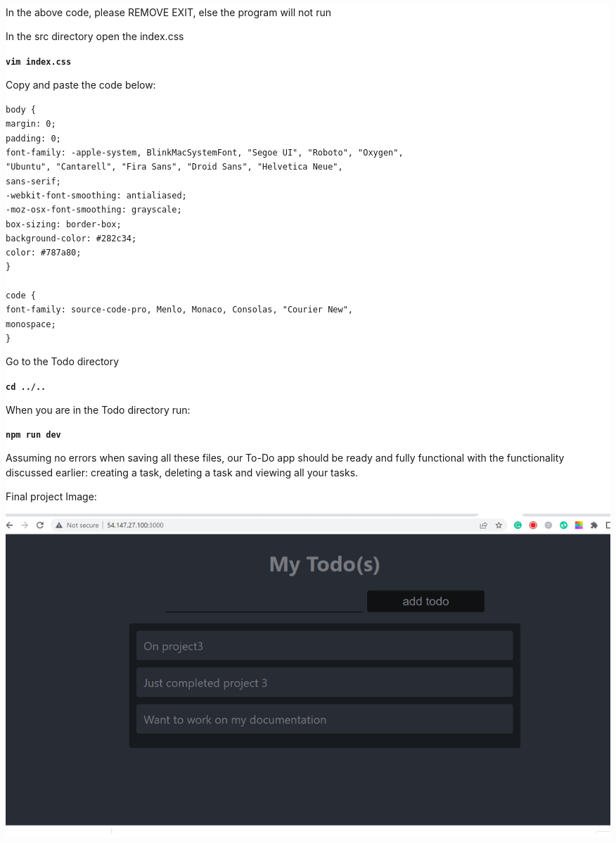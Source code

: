 In the above code, please REMOVE EXIT, else the program will not run

In the src directory open the index.css

**`vim index.css`**

Copy and paste the code below:

```
body {
margin: 0;
padding: 0;
font-family: -apple-system, BlinkMacSystemFont, "Segoe UI", "Roboto", "Oxygen",
"Ubuntu", "Cantarell", "Fira Sans", "Droid Sans", "Helvetica Neue",
sans-serif;
-webkit-font-smoothing: antialiased;
-moz-osx-font-smoothing: grayscale;
box-sizing: border-box;
background-color: #282c34;
color: #787a80;
}

code {
font-family: source-code-pro, Menlo, Monaco, Consolas, "Courier New",
monospace;
}
```

Go to the Todo directory

**`cd ../..`**


When you are in the Todo directory run:


**`npm run dev`**

Assuming no errors when saving all these files, our To-Do app should be ready and fully functional with the functionality discussed earlier: creating a task, deleting a task and viewing all your tasks.


Final project Image:

![todo-list](Images/Todo-list%20website.png)

